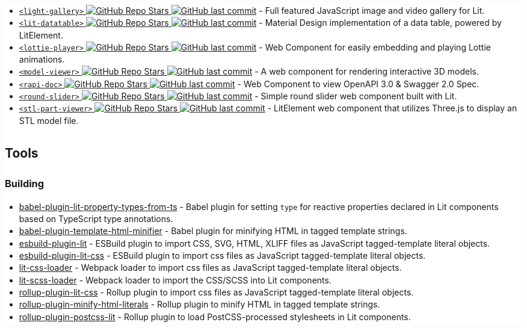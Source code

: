 - [`<light-gallery>` ![GitHub Repo Stars](https://img.shields.io/github/stars/sachinchoolur/lightGallery) ![GitHub last commit](https://img.shields.io/github/last-commit/sachinchoolur/lightGallery)](https://github.com/sachinchoolur/lightGallery/tree/master/lightgallery-lit) - Full featured JavaScript image and video gallery for Lit.
- [`<lit-datatable>` ![GitHub Repo Stars](https://img.shields.io/github/stars/DoubleTrade/lit-datatable) ![GitHub last commit](https://img.shields.io/github/last-commit/DoubleTrade/lit-datatable)](https://github.com/DoubleTrade/lit-datatable) - Material Design implementation of a data table, powered by LitElement.
- [`<lottie-player>` ![GitHub Repo Stars](https://img.shields.io/github/stars/LottieFiles/lottie-player) ![GitHub last commit](https://img.shields.io/github/last-commit/LottieFiles/lottie-player)](https://github.com/LottieFiles/lottie-player) - Web Component for easily embedding and playing Lottie animations.
- [`<model-viewer>` ![GitHub Repo Stars](https://img.shields.io/github/stars/GoogleWebComponents/model-viewer) ![GitHub last commit](https://img.shields.io/github/last-commit/GoogleWebComponents/model-viewer)](https://github.com/GoogleWebComponents/model-viewer) - A web component for rendering interactive 3D models.
- [`<rapi-doc>` ![GitHub Repo Stars](https://img.shields.io/github/stars/mrin9/RapiDoc) ![GitHub last commit](https://img.shields.io/github/last-commit/mrin9/RapiDoc)](https://github.com/mrin9/RapiDoc) - Web Component to view OpenAPI 3.0 & Swagger 2.0 Spec.
- [`<round-slider>` ![GitHub Repo Stars](https://img.shields.io/github/stars/thomasloven/round-slider) ![GitHub last commit](https://img.shields.io/github/last-commit/thomasloven/round-slider)](https://github.com/thomasloven/round-slider) - Simple round slider web component built with Lit.
- [`<stl-part-viewer>` ![GitHub Repo Stars](https://img.shields.io/github/stars/justinribeiro/stl-part-viewer) ![GitHub last commit](https://img.shields.io/github/last-commit/justinribeiro/stl-part-viewer)](https://github.com/justinribeiro/stl-part-viewer) - LitElement web component that utilizes Three.js to display an STL model file.

## Tools

### Building

- [babel-plugin-lit-property-types-from-ts](https://www.npmjs.com/package/babel-plugin-lit-property-types-from-ts) - Babel plugin for setting `type` for reactive properties declared in Lit components based on TypeScript type annotations.
- [babel-plugin-template-html-minifier](https://www.npmjs.com/package/babel-plugin-template-html-minifier) - Babel plugin for minifying HTML in tagged template strings.
- [esbuild-plugin-lit](https://www.npmjs.com/package/esbuild-plugin-lit) - ESBuild plugin to import CSS, SVG, HTML, XLIFF files as JavaScript tagged-template literal objects.
- [esbuild-plugin-lit-css](https://www.npmjs.com/package/esbuild-plugin-lit-css) - ESBuild plugin to import css files as JavaScript tagged-template literal objects.
- [lit-css-loader](https://www.npmjs.com/package/lit-css-loader) - Webpack loader to import css files as JavaScript tagged-template literal objects.
- [lit-scss-loader](https://www.npmjs.com/package/lit-scss-loader) - Webpack loader to import the CSS/SCSS into Lit components.
- [rollup-plugin-lit-css](https://www.npmjs.com/package/rollup-plugin-lit-css) - Rollup plugin to import css files as JavaScript tagged-template literal objects.
- [rollup-plugin-minify-html-literals](https://www.npmjs.com/package/rollup-plugin-minify-html-literals) - Rollup plugin to minify HTML in tagged template strings.
- [rollup-plugin-postcss-lit](https://www.npmjs.com/package/rollup-plugin-postcss-lit) - Rollup plugin to load PostCSS-processed stylesheets in Lit components.
